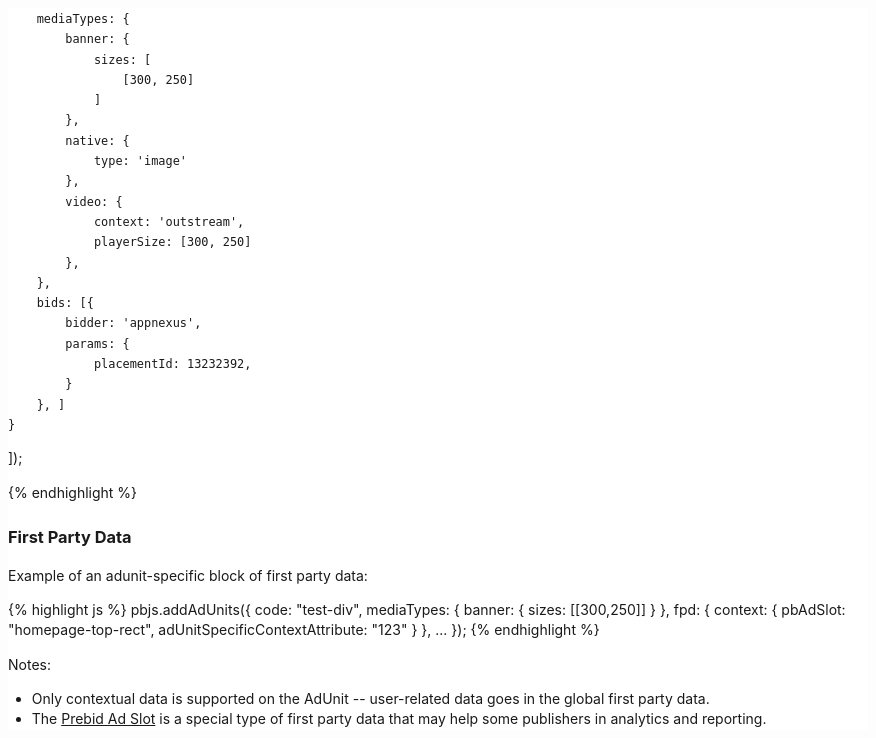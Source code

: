         mediaTypes: {
            banner: {
                sizes: [
                    [300, 250]
                ]
            },
            native: {
                type: 'image'
            },
            video: {
                context: 'outstream',
                playerSize: [300, 250]
            },
        },
        bids: [{
            bidder: 'appnexus',
            params: {
                placementId: 13232392,
            }
        }, ]
    }
]);

{% endhighlight %}

<a name="adUnit-fpd-example">

### First Party Data

Example of an adunit-specific block of first party data:

{% highlight js %}
pbjs.addAdUnits({
    code: "test-div",
    mediaTypes: {
        banner: {
            sizes: [[300,250]]
        }
    },
    fpd: {
         context: {
            pbAdSlot: "homepage-top-rect",
            adUnitSpecificContextAttribute: "123"
         }
    },
    ...
});
{% endhighlight %}

Notes:
- Only contextual data is supported on the AdUnit -- user-related data goes in the global first party data.
- The [Prebid Ad Slot](/features/pbAdSlot.html) is a special type of first party data that may help some publishers in analytics and reporting.


[conditionalAds]: {{site.baseurl}}/dev-docs/conditional-ad-units.html
[setConfig]: {{site.baseurl}}/dev-docs/publisher-api-reference.html#module_pbjs.setConfig
[configureResponsive]: {{site.baseurl}}/dev-docs/publisher-api-reference.html#setConfig-Configure-Responsive-Ads
[openRTB]: https://www.iab.com/wp-content/uploads/2016/03/OpenRTB-API-Specification-Version-2-5-FINAL.pdf
[pbServer]: {{site.baseurl}}/dev-docs/get-started-with-prebid-server.html
